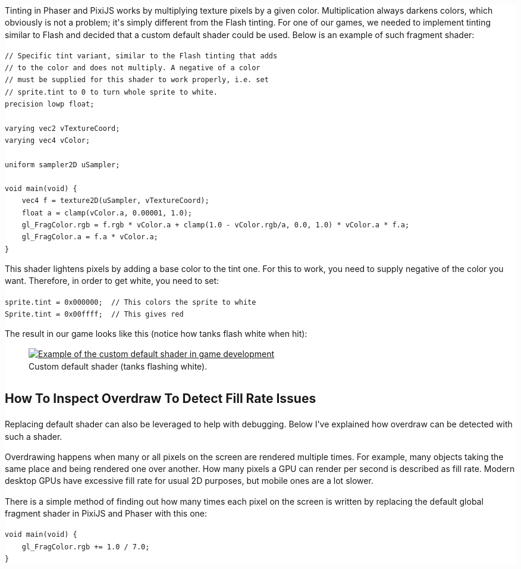 <p>Tinting in Phaser and PixiJS works by multiplying texture pixels by a given color. Multiplication always darkens colors, which obviously is not a problem; it's simply different from the Flash tinting. For one of our games, we needed to implement tinting similar to Flash and decided that a custom default shader could be used. Below is an example of such fragment shader:</p>

<div class="break-out">

<pre><code class="language-css">// Specific tint variant, similar to the Flash tinting that adds
// to the color and does not multiply. A negative of a color
// must be supplied for this shader to work properly, i.e. set
// sprite.tint to 0 to turn whole sprite to white.
precision lowp float;

varying vec2 vTextureCoord;
varying vec4 vColor;

uniform sampler2D uSampler;

void main(void) {
    vec4 f = texture2D(uSampler, vTextureCoord);
    float a = clamp(vColor.a, 0.00001, 1.0);
    gl_FragColor.rgb = f.rgb * vColor.a + clamp(1.0 - vColor.rgb/a, 0.0, 1.0) * vColor.a * f.a;
    gl_FragColor.a = f.a * vColor.a;
}
</code></pre></div>

<p>This shader lightens pixels by adding a base color to the tint one. For this to work, you need to supply negative of the color you want. Therefore, in order to get white, you need to set:</p>

<div class="break-out">

<pre><code class="language-css">sprite.tint = 0x000000;  // This colors the sprite to white
Sprite.tint = 0x00ffff;  // This gives red
</code></pre></div>

<p>The result in our game looks like this (notice how tanks flash white when hit):</p>

<figure><a href="https://archive.smashing.media/assets/344dbf88-fdf9-42bb-adb4-46f01eedd629/769cf763-e726-465d-b76f-f97819ff3448/additive-tint.gif"><img loading="lazy" decoding="async" src="https://archive.smashing.media/assets/344dbf88-fdf9-42bb-adb4-46f01eedd629/769cf763-e726-465d-b76f-f97819ff3448/additive-tint.gif" width=“600" height="400" alt="Example of the custom default shader in game development" /></a><figcaption>Custom default shader (tanks flashing white).</figcaption></figure>

## How To Inspect Overdraw To Detect Fill Rate Issues

<p>Replacing default shader can also be leveraged to help with debugging. Below I've explained how overdraw can be detected with such a shader.</p>

<p>Overdrawing happens when many or all pixels on the screen are rendered multiple times. For example, many objects taking the same place and being rendered one over another. How many pixels a GPU can render per second is described as fill rate. Modern desktop GPUs have excessive fill rate for usual 2D purposes, but mobile ones are a lot slower.</p>

<p>There is a simple method of finding out how many times each pixel on the screen is written by replacing the default global fragment shader in PixiJS and Phaser with this one:</p>

<pre><code class="language-css">void main(void) {
    gl_FragColor.rgb += 1.0 / 7.0;
}
</code></pre>
